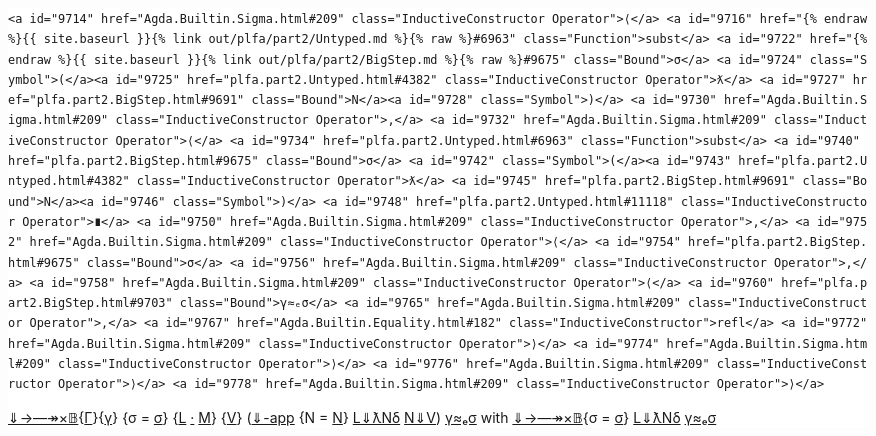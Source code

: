     <a id="9714" href="Agda.Builtin.Sigma.html#209" class="InductiveConstructor Operator">⟨</a> <a id="9716" href="{% endraw %}{{ site.baseurl }}{% link out/plfa/part2/Untyped.md %}{% raw %}#6963" class="Function">subst</a> <a id="9722" href="{% endraw %}{{ site.baseurl }}{% link out/plfa/part2/BigStep.md %}{% raw %}#9675" class="Bound">σ</a> <a id="9724" class="Symbol">(</a><a id="9725" href="plfa.part2.Untyped.html#4382" class="InductiveConstructor Operator">ƛ</a> <a id="9727" href="plfa.part2.BigStep.html#9691" class="Bound">N</a><a id="9728" class="Symbol">)</a> <a id="9730" href="Agda.Builtin.Sigma.html#209" class="InductiveConstructor Operator">,</a> <a id="9732" href="Agda.Builtin.Sigma.html#209" class="InductiveConstructor Operator">⟨</a> <a id="9734" href="plfa.part2.Untyped.html#6963" class="Function">subst</a> <a id="9740" href="plfa.part2.BigStep.html#9675" class="Bound">σ</a> <a id="9742" class="Symbol">(</a><a id="9743" href="plfa.part2.Untyped.html#4382" class="InductiveConstructor Operator">ƛ</a> <a id="9745" href="plfa.part2.BigStep.html#9691" class="Bound">N</a><a id="9746" class="Symbol">)</a> <a id="9748" href="plfa.part2.Untyped.html#11118" class="InductiveConstructor Operator">∎</a> <a id="9750" href="Agda.Builtin.Sigma.html#209" class="InductiveConstructor Operator">,</a> <a id="9752" href="Agda.Builtin.Sigma.html#209" class="InductiveConstructor Operator">⟨</a> <a id="9754" href="plfa.part2.BigStep.html#9675" class="Bound">σ</a> <a id="9756" href="Agda.Builtin.Sigma.html#209" class="InductiveConstructor Operator">,</a> <a id="9758" href="Agda.Builtin.Sigma.html#209" class="InductiveConstructor Operator">⟨</a> <a id="9760" href="plfa.part2.BigStep.html#9703" class="Bound">γ≈ₑσ</a> <a id="9765" href="Agda.Builtin.Sigma.html#209" class="InductiveConstructor Operator">,</a> <a id="9767" href="Agda.Builtin.Equality.html#182" class="InductiveConstructor">refl</a> <a id="9772" href="Agda.Builtin.Sigma.html#209" class="InductiveConstructor Operator">⟩</a> <a id="9774" href="Agda.Builtin.Sigma.html#209" class="InductiveConstructor Operator">⟩</a> <a id="9776" href="Agda.Builtin.Sigma.html#209" class="InductiveConstructor Operator">⟩</a> <a id="9778" href="Agda.Builtin.Sigma.html#209" class="InductiveConstructor Operator">⟩</a>
<a id="9780" href="{% endraw %}{{ site.baseurl }}{% link out/plfa/part2/BigStep.md %}{% raw %}#9226" class="Function">⇓→—↠×𝔹</a><a id="9786" class="Symbol">{</a><a id="9787" href="plfa.part2.BigStep.html#9787" class="Bound">Γ</a><a id="9788" class="Symbol">}{</a><a id="9790" href="plfa.part2.BigStep.html#9790" class="Bound">γ</a><a id="9791" class="Symbol">}</a> <a id="9793" class="Symbol">{</a><a id="9794" class="Argument">σ</a> <a id="9796" class="Symbol">=</a> <a id="9798" href="plfa.part2.BigStep.html#9798" class="Bound">σ</a><a id="9799" class="Symbol">}</a> <a id="9801" class="Symbol">{</a><a id="9802" href="plfa.part2.BigStep.html#9802" class="Bound">L</a> <a id="9804" href="{% endraw %}{{ site.baseurl }}{% link out/plfa/part2/Untyped.md %}{% raw %}#4442" class="InductiveConstructor Operator">·</a> <a id="9806" href="plfa.part2.BigStep.html#9806" class="Bound">M</a><a id="9807" class="Symbol">}</a> <a id="9809" class="Symbol">{</a><a id="9810" href="plfa.part2.BigStep.html#9810" class="Bound">V</a><a id="9811" class="Symbol">}</a> <a id="9813" class="Symbol">(</a><a id="9814" href="plfa.part2.BigStep.html#3303" class="InductiveConstructor">⇓-app</a> <a id="9820" class="Symbol">{</a><a id="9821" class="Argument">N</a> <a id="9823" class="Symbol">=</a> <a id="9825" href="plfa.part2.BigStep.html#9825" class="Bound">N</a><a id="9826" class="Symbol">}</a> <a id="9828" href="plfa.part2.BigStep.html#9828" class="Bound">L⇓ƛNδ</a> <a id="9834" href="plfa.part2.BigStep.html#9834" class="Bound">N⇓V</a><a id="9837" class="Symbol">)</a> <a id="9839" href="plfa.part2.BigStep.html#9839" class="Bound">γ≈ₑσ</a>
    <a id="9848" class="Keyword">with</a> <a id="9853" href="{% endraw %}{{ site.baseurl }}{% link out/plfa/part2/BigStep.md %}{% raw %}#9226" class="Function">⇓→—↠×𝔹</a><a id="9859" class="Symbol">{</a><a id="9860" class="Argument">σ</a> <a id="9862" class="Symbol">=</a> <a id="9864" href="plfa.part2.BigStep.html#9798" class="Bound">σ</a><a id="9865" class="Symbol">}</a> <a id="9867" href="plfa.part2.BigStep.html#9828" class="Bound">L⇓ƛNδ</a> <a id="9873" href="plfa.part2.BigStep.html#9839" class="Bound">γ≈ₑσ</a>
